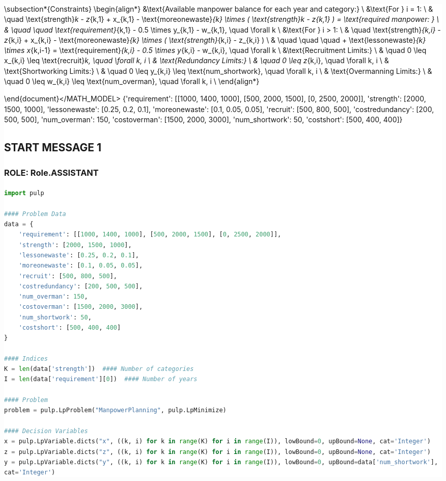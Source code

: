 \subsection*{Constraints}
\begin{align*}
&\text{Available manpower balance for each year and category:} \\
&\text{For } i = 1: \\
& \quad \text{strength}_k - z_{k,1} + x_{k,1} - \text{moreonewaste}_{k} \times ( \text{strength}_k - z_{k,1} ) = \text{required manpower: } \\
& \quad \quad \text{requirement}_{k,1} - 0.5 \times y_{k,1} - w_{k,1}, \quad \forall k \\
&\text{For } i > 1: \\
& \quad \text{strength}_{k,i} - z_{k,i} + x_{k,i} - \text{moreonewaste}_{k} \times ( \text{strength}_{k,i} - z_{k,i} ) \\
& \quad \quad \quad + \text{lessonewaste}_{k} \times x_{k,i-1} = \text{requirement}_{k,i} - 0.5 \times y_{k,i} - w_{k,i}, \quad \forall k \\
&\text{Recruitment Limits:} \\
& \quad 0 \leq x_{k,i} \leq \text{recruit}_k, \quad \forall k, i \\
& \text{Redundancy Limits:} \\
& \quad 0 \leq z_{k,i}, \quad \forall k, i \\
& \text{Shortworking Limits:} \\
& \quad 0 \leq y_{k,i} \leq \text{num\_shortwork}, \quad \forall k, i \\
& \text{Overmanning Limits:} \\
& \quad 0 \leq w_{k,i} \leq \text{num\_overman}, \quad \forall k, i \\
\end{align*}

\end{document}</MATH_MODEL>
<DATA>
{'requirement': [[1000, 1400, 1000], [500, 2000, 1500], [0, 2500, 2000]], 'strength': [2000, 1500, 1000], 'lessonewaste': [0.25, 0.2, 0.1], 'moreonewaste': [0.1, 0.05, 0.05], 'recruit': [500, 800, 500], 'costredundancy': [200, 500, 500], 'num_overman': 150, 'costoverman': [1500, 2000, 3000], 'num_shortwork': 50, 'costshort': [500, 400, 400]}</DATA>


## START MESSAGE 1 
### ROLE: Role.ASSISTANT
```python
import pulp

#### Problem Data
data = {
    'requirement': [[1000, 1400, 1000], [500, 2000, 1500], [0, 2500, 2000]],
    'strength': [2000, 1500, 1000],
    'lessonewaste': [0.25, 0.2, 0.1],
    'moreonewaste': [0.1, 0.05, 0.05],
    'recruit': [500, 800, 500],
    'costredundancy': [200, 500, 500],
    'num_overman': 150,
    'costoverman': [1500, 2000, 3000],
    'num_shortwork': 50,
    'costshort': [500, 400, 400]
}

#### Indices
K = len(data['strength'])  #### Number of categories
I = len(data['requirement'][0])  #### Number of years

#### Problem
problem = pulp.LpProblem("ManpowerPlanning", pulp.LpMinimize)

#### Decision Variables
x = pulp.LpVariable.dicts("x", ((k, i) for k in range(K) for i in range(I)), lowBound=0, upBound=None, cat='Integer')
z = pulp.LpVariable.dicts("z", ((k, i) for k in range(K) for i in range(I)), lowBound=0, upBound=None, cat='Integer')
y = pulp.LpVariable.dicts("y", ((k, i) for k in range(K) for i in range(I)), lowBound=0, upBound=data['num_shortwork'], cat='Integer')
```